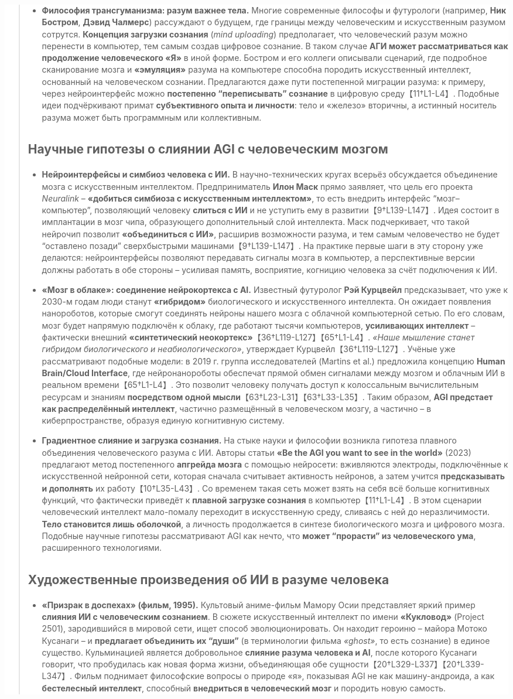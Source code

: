 > - **Философия трансгуманизма: разум важнее тела.** Многие современные философы и футурологи (например, **Ник Бостром**, **Дэвид Чалмерс**) рассуждают о будущем, где границы между человеческим и искусственным разумом сотрутся. **Концепция загрузки сознания** (_mind uploading_) предполагает, что человеческий разум можно перенести в компьютер, тем самым создав цифровое сознание. В таком случае **АГИ может рассматриваться как продолжение человеческого «Я»** в иной форме. Бостром и его коллеги описывали сценарий, где подробное сканирование мозга и **«эмуляция»** разума на компьютере способна породить искусственный интеллект, основанный на человеческом сознании. Предлагаются даже пути постепенной миграции разума: к примеру, через нейроинтерфейс можно **постепенно “переписывать” сознание** в цифровую среду【11†L1-L4】. Подобные идеи подчёркивают примат **субъективного опыта и личности**: тело и «железо» вторичны, а истинный носитель разума может быть программным или коллективным.
> 
> ## Научные гипотезы о слиянии AGI с человеческим мозгом 
> - **Нейроинтерфейсы и симбиоз человека с ИИ.** В научно-технических кругах всерьёз обсуждается объединение мозга с искусственным интеллектом. Предприниматель **Илон Маск** прямо заявляет, что цель его проекта *Neuralink* – **«добиться симбиоза с искусственным интеллектом»**, то есть внедрить интерфейс “мозг–компьютер”, позволяющий человеку **слиться с ИИ** и не уступить ему в развитии【9†L139-L147】. Идея состоит в имплантации в мозг чипа, образующего дополнительный слой интеллекта. Маск подчеркивает, что такой нейрочип позволит **«объединиться с ИИ»**, расширив возможности разума, и тем самым человечество не будет “оставлено позади” сверхбыстрыми машинами【9†L139-L147】. На практике первые шаги в эту сторону уже делаются: нейроинтерфейсы позволяют передавать сигналы мозга в компьютер, а перспективные версии должны работать в обе стороны – усиливая память, восприятие, когницию человека за счёт подключения к ИИ.
> 
> - **«Мозг в облаке»: соединение нейрокортекса с AI.** Известный футуролог **Рэй Курцвейл** предсказывает, что уже к 2030-м годам люди станут **«гибридом»** биологического и искусственного интеллекта. Он ожидает появления нанороботов, которые смогут соединять нейроны нашего мозга с облачной компьютерной сетью. По его словам, мозг будет напрямую подключён к облаку, где работают тысячи компьютеров, **усиливающих интеллект** – фактически внешний **«синтетический неокортекс»**【36†L119-L127】【65†L1-L4】. *«Наше мышление станет гибридом биологического и неабиологического»*, утверждает Курцвейл【36†L119-L127】. Учёные уже рассматривают подобные модели: в 2019 г. группа исследователей (Martins et al.) предложила концепцию **Human Brain/Cloud Interface**, где нейронанороботы обеспечат прямой обмен сигналами между мозгом и облачным ИИ в реальном времени【65†L1-L4】. Это позволит человеку получать доступ к колоссальным вычислительным ресурсам и знаниям **посредством одной мысли**【63†L23-L31】【63†L33-L35】. Таким образом, **AGI предстает как распределённый интеллект**, частично размещённый в человеческом мозгу, а частично – в киберпространстве, образуя единую когнитивную систему.
> 
> - **Градиентное слияние и загрузка сознания.** На стыке науки и философии возникла гипотеза плавного объединения человеческого разума с ИИ. Авторы статьи **«Be the AGI you want to see in the world»** (2023) предлагают метод постепенного **апгрейда мозга** с помощью нейросети: вживляются электроды, подключённые к искусственной нейронной сети, которая сначала считывает активность нейронов, а затем учится **предсказывать и дополнять** их работу【10†L35-L43】. Со временем такая сеть может взять на себя всё больше когнитивных функций, что фактически приведёт к **плавной загрузке сознания** в компьютер【11†L1-L4】. В этом сценарии человеческий интеллект мало-помалу переходит в искусственную среду, сливаясь с ней до неразличимости. **Тело становится лишь оболочкой**, а личность продолжается в синтезе биологического мозга и цифрового мозга. Подобные научные гипотезы рассматривают AGI как нечто, что **может “прорасти” из человеческого ума**, расширенного технологиями.
> 
> ## Художественные произведения об ИИ в разуме человека 
> - **«Призрак в доспехах» (фильм, 1995).** Культовый аниме-фильм Мамору Осии представляет яркий пример **слияния ИИ с человеческим сознанием**. В сюжете искусственный интеллект по имени **«Кукловод»** (Project 2501), зародившийся в мировой сети, ищет способ эволюционировать. Он находит героиню – майора Мотоко Кусанаги – и **предлагает объединить их “души”** (в терминологии фильма _«ghost»_, то есть сознание) в единое существо. Кульминацией является добровольное **слияние разума человека и AI**, после которого Кусанаги говорит, что пробудилась как новая форма жизни, объединяющая обе сущности【20†L329-L337】【20†L339-L347】. Фильм поднимает философские вопросы о природе «я», показывая AGI не как машину-андроида, а как **бестелесный интеллект**, способный **внедриться в человеческий мозг** и породить новую самость.
> 